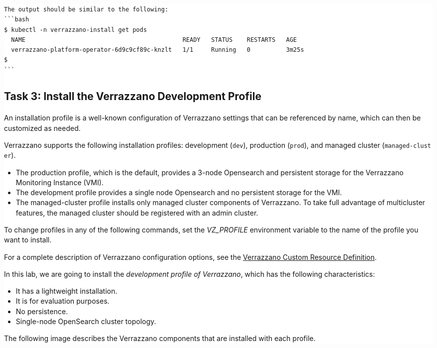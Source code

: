     The output should be similar to the following:
    ```bash
    $ kubectl -n verrazzano-install get pods
      NAME                                            READY   STATUS    RESTARTS   AGE
      verrazzano-platform-operator-6d9c9cf89c-knzlt   1/1     Running   0          3m25s
    $
    ```

## Task 3: Install the Verrazzano Development Profile

An installation profile is a well-known configuration of Verrazzano settings that can be referenced by name, which can then be customized as needed.

Verrazzano supports the following installation profiles: development (`dev`), production (`prod`), and managed cluster (`managed-cluster`).

* The production profile, which is the default, provides a 3-node Opensearch and persistent storage for the Verrazzano Monitoring Instance (VMI).
* The development profile provides a single node Opensearch and no persistent storage for the VMI.
* The managed-cluster profile installs only managed cluster components of Verrazzano. To take full advantage of multicluster features, the managed cluster should be registered with an admin cluster.

To change profiles in any of the following commands, set the *VZ_PROFILE* environment variable to the name of the profile you want to install.

For a complete description of Verrazzano configuration options, see the [Verrazzano Custom Resource Definition](https://verrazzano.io/docs/reference/api/verrazzano/verrazzano/).

In this lab, we are going to install the *development profile of Verrazzano*, which has the following characteristics:

* It has a lightweight installation.
* It is for evaluation purposes.
* No persistence.
* Single-node OpenSearch cluster topology.

The following image describes the Verrazzano components that are installed with each profile.
